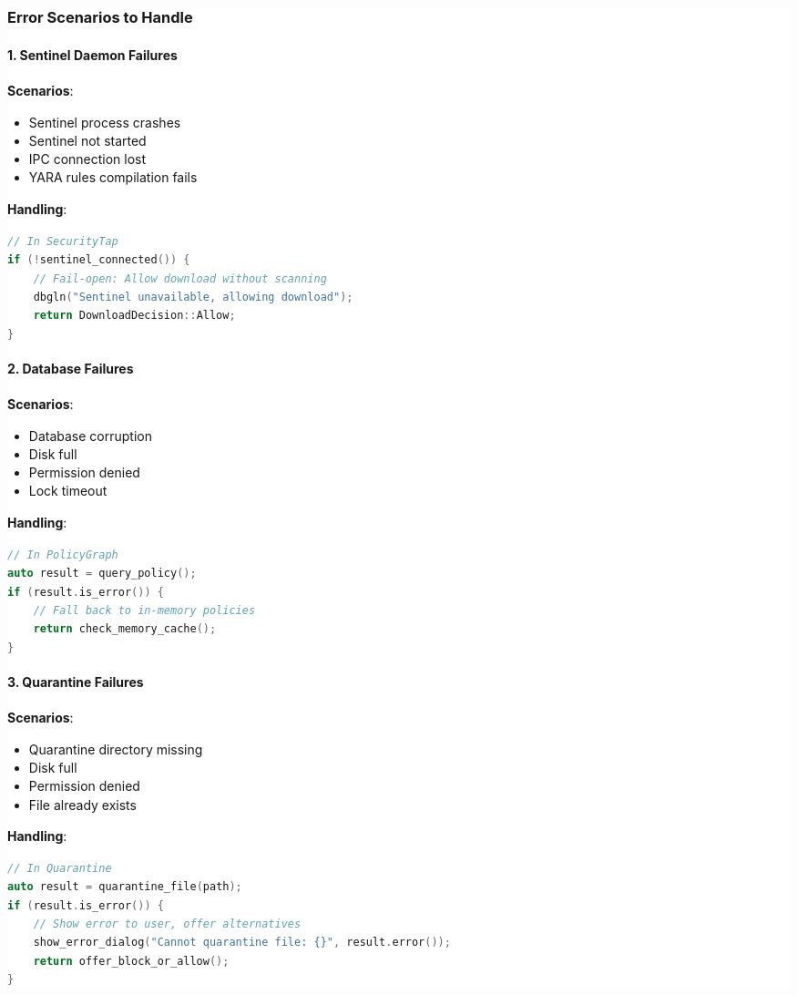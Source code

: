 ### Error Scenarios to Handle

#### 1. Sentinel Daemon Failures
**Scenarios**:
- Sentinel process crashes
- Sentinel not started
- IPC connection lost
- YARA rules compilation fails

**Handling**:
```cpp
// In SecurityTap
if (!sentinel_connected()) {
    // Fail-open: Allow download without scanning
    dbgln("Sentinel unavailable, allowing download");
    return DownloadDecision::Allow;
}
```

#### 2. Database Failures
**Scenarios**:
- Database corruption
- Disk full
- Permission denied
- Lock timeout

**Handling**:
```cpp
// In PolicyGraph
auto result = query_policy();
if (result.is_error()) {
    // Fall back to in-memory policies
    return check_memory_cache();
}
```

#### 3. Quarantine Failures
**Scenarios**:
- Quarantine directory missing
- Disk full
- Permission denied
- File already exists

**Handling**:
```cpp
// In Quarantine
auto result = quarantine_file(path);
if (result.is_error()) {
    // Show error to user, offer alternatives
    show_error_dialog("Cannot quarantine file: {}", result.error());
    return offer_block_or_allow();
}
```
